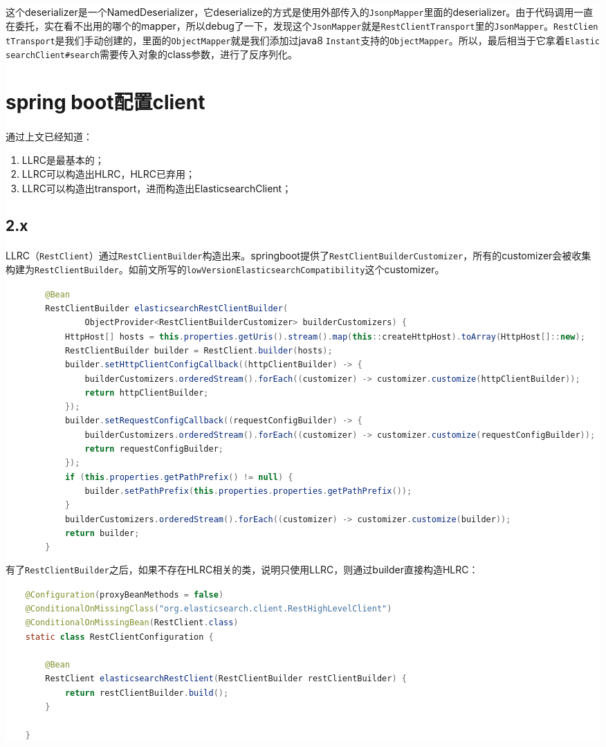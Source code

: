 这个deserializer是一个NamedDeserializer，它deserialize的方式是使用外部传入的`JsonpMapper`里面的deserializer。由于代码调用一直在委托，实在看不出用的哪个的mapper，所以debug了一下，发现这个`JsonMapper`就是`RestClientTransport`里的`JsonMapper`。`RestClientTransport`是我们手动创建的，里面的`ObjectMapper`就是我们添加过java8 `Instant`支持的`ObjectMapper`。所以，最后相当于它拿着`ElasticsearchClient#search`需要传入对象的class参数，进行了反序列化。

# spring boot配置client
通过上文已经知道：
1. LLRC是最基本的；
2. LLRC可以构造出HLRC，HLRC已弃用；
3. LLRC可以构造出transport，进而构造出ElasticsearchClient；

## 2.x
LLRC（`RestClient`）通过`RestClientBuilder`构造出来。springboot提供了`RestClientBuilderCustomizer`，所有的customizer会被收集构建为`RestClientBuilder`。如前文所写的`lowVersionElasticsearchCompatibility`这个customizer。
```java
		@Bean
		RestClientBuilder elasticsearchRestClientBuilder(
				ObjectProvider<RestClientBuilderCustomizer> builderCustomizers) {
			HttpHost[] hosts = this.properties.getUris().stream().map(this::createHttpHost).toArray(HttpHost[]::new);
			RestClientBuilder builder = RestClient.builder(hosts);
			builder.setHttpClientConfigCallback((httpClientBuilder) -> {
				builderCustomizers.orderedStream().forEach((customizer) -> customizer.customize(httpClientBuilder));
				return httpClientBuilder;
			});
			builder.setRequestConfigCallback((requestConfigBuilder) -> {
				builderCustomizers.orderedStream().forEach((customizer) -> customizer.customize(requestConfigBuilder));
				return requestConfigBuilder;
			});
			if (this.properties.getPathPrefix() != null) {
				builder.setPathPrefix(this.properties.properties.getPathPrefix());
			}
			builderCustomizers.orderedStream().forEach((customizer) -> customizer.customize(builder));
			return builder;
		}
```
有了`RestClientBuilder`之后，如果不存在HLRC相关的类，说明只使用LLRC，则通过builder直接构造HLRC：
```java
	@Configuration(proxyBeanMethods = false)
	@ConditionalOnMissingClass("org.elasticsearch.client.RestHighLevelClient")
	@ConditionalOnMissingBean(RestClient.class)
	static class RestClientConfiguration {

		@Bean
		RestClient elasticsearchRestClient(RestClientBuilder restClientBuilder) {
			return restClientBuilder.build();
		}

	}
```
